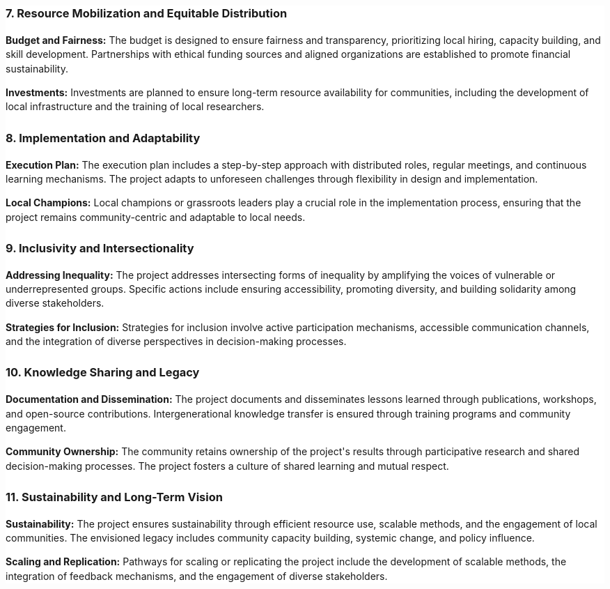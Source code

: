 ### 7. Resource Mobilization and Equitable Distribution

**Budget and Fairness:**
The budget is designed to ensure fairness and transparency, prioritizing local hiring, capacity building, and skill development. Partnerships with ethical funding sources and aligned organizations are established to promote financial sustainability.

**Investments:**
Investments are planned to ensure long-term resource availability for communities, including the development of local infrastructure and the training of local researchers.

### 8. Implementation and Adaptability

**Execution Plan:**
The execution plan includes a step-by-step approach with distributed roles, regular meetings, and continuous learning mechanisms. The project adapts to unforeseen challenges through flexibility in design and implementation.

**Local Champions:**
Local champions or grassroots leaders play a crucial role in the implementation process, ensuring that the project remains community-centric and adaptable to local needs.

### 9. Inclusivity and Intersectionality

**Addressing Inequality:**
The project addresses intersecting forms of inequality by amplifying the voices of vulnerable or underrepresented groups. Specific actions include ensuring accessibility, promoting diversity, and building solidarity among diverse stakeholders.

**Strategies for Inclusion:**
Strategies for inclusion involve active participation mechanisms, accessible communication channels, and the integration of diverse perspectives in decision-making processes.

### 10. Knowledge Sharing and Legacy

**Documentation and Dissemination:**
The project documents and disseminates lessons learned through publications, workshops, and open-source contributions. Intergenerational knowledge transfer is ensured through training programs and community engagement.

**Community Ownership:**
The community retains ownership of the project's results through participative research and shared decision-making processes. The project fosters a culture of shared learning and mutual respect.

### 11. Sustainability and Long-Term Vision

**Sustainability:**
The project ensures sustainability through efficient resource use, scalable methods, and the engagement of local communities. The envisioned legacy includes community capacity building, systemic change, and policy influence.

**Scaling and Replication:**
Pathways for scaling or replicating the project include the development of scalable methods, the integration of feedback mechanisms, and the engagement of diverse stakeholders.
